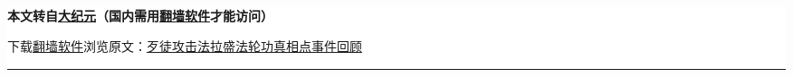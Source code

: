 <strong>本文转自<a href="https://www.epochtimes.com">大纪元</a>（国内需用<a href="https://github.com/ixqzii3401/www/blob/master/README.md#8">翻墙软件</a>才能访问）</strong><p>下载<a href="https://github.com/ixqzii3401/www/blob/master/README.md#8">翻墙软件</a>浏览原文：<a href="https://www.epochtimes.com/gb/22/2/18/n13586606.htm">歹徒攻击法拉盛法轮功真相点事件回顾</a></p><hr>
